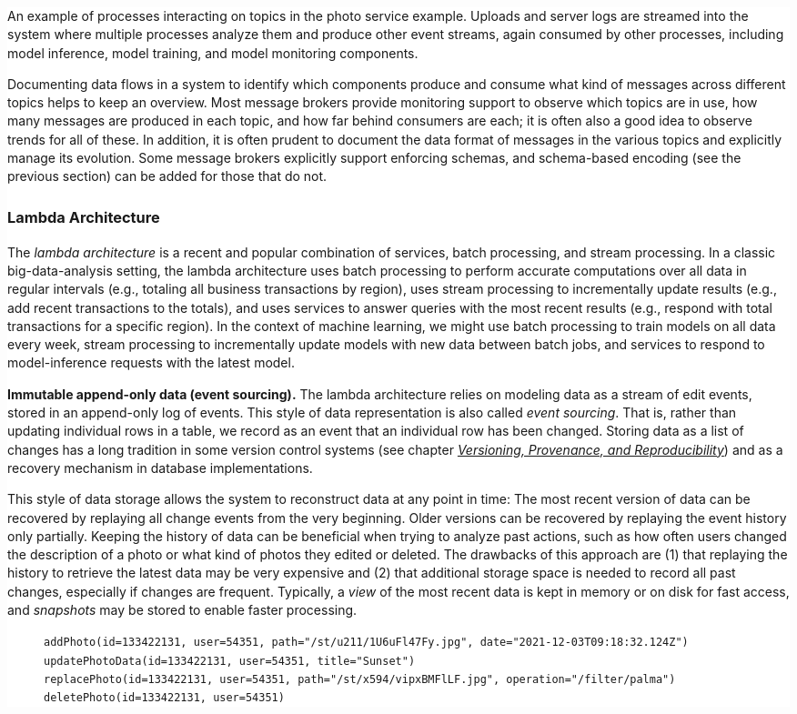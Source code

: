 <figcaption>

An example of processes interacting on topics in the photo service example. Uploads and server logs are streamed into the system where multiple processes analyze them and produce other event streams, again consumed by other processes, including model inference, model training, and model monitoring components.

</figcaption>
</figure>

Documenting data flows in a system to identify which components produce and consume what kind of messages across different topics helps to keep an overview. Most message brokers provide monitoring support to observe which topics are in use, how many messages are produced in each topic, and how far behind consumers are each; it is often also a good idea to observe trends for all of these. In addition, it is often prudent to document the data format of messages in the various topics and explicitly manage its evolution. Some message brokers explicitly support enforcing schemas, and schema-based encoding (see the previous section) can be added for those that do not.

### Lambda Architecture



The *lambda architecture* is a recent and popular combination of services, batch processing, and stream processing. In a classic big-data-analysis setting, the lambda architecture uses batch processing to perform accurate computations over all data in regular intervals (e.g., totaling all business transactions by region), uses stream processing to incrementally update results (e.g., add recent transactions to the totals), and uses services to answer queries with the most recent results (e.g., respond with total transactions for a specific region). In the context of machine learning, we might use batch processing to train models on all data every week, stream processing to incrementally update models with new data between batch jobs, and services to respond to model-inference requests with the latest model.

**Immutable append-only data (event sourcing).**
 The lambda architecture relies on modeling data as a stream of edit events, stored in an append-only log of events. This style of data representation is also called *event sourcing*. That is, rather than updating individual rows in a table, we record as an event that an individual row has been changed. Storing data as a list of changes has a long tradition in some version control systems (see chapter *[Versioning, Provenance, and Reproducibility](24-versioning-provenance-and-reproducibility.md)*) and as a recovery mechanism in database implementations. 

This style of data storage allows the system to reconstruct data at any point in time: The most recent version of data can be recovered by replaying all change events from the very beginning. Older versions can be recovered by replaying the event history only partially. Keeping the history of data can be beneficial when trying to analyze past actions, such as how often users changed the description of a photo or what kind of photos they edited or deleted. The drawbacks of this approach are (1) that replaying the history to retrieve the latest data may be very expensive and (2) that additional storage space is needed to record all past changes, especially if changes are frequent. Typically, a *view* of the most recent data is kept in memory or on disk for fast access, and *snapshots* may be stored to enable faster processing.

<figure>

```
addPhoto(id=133422131, user=54351, path="/st/u211/1U6uFl47Fy.jpg", date="2021-12-03T09:18:32.124Z")
updatePhotoData(id=133422131, user=54351, title="Sunset")
replacePhoto(id=133422131, user=54351, path="/st/x594/vipxBMFlLF.jpg", operation="/filter/palma")
deletePhoto(id=133422131, user=54351)
```
